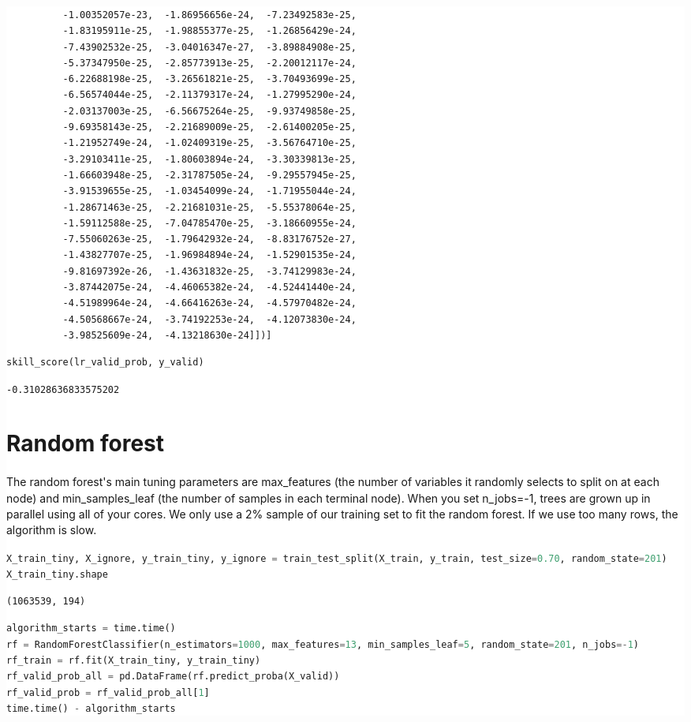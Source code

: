               -1.00352057e-23,  -1.86956656e-24,  -7.23492583e-25,
              -1.83195911e-25,  -1.98855377e-25,  -1.26856429e-24,
              -7.43902532e-25,  -3.04016347e-27,  -3.89884908e-25,
              -5.37347950e-25,  -2.85773913e-25,  -2.20012117e-24,
              -6.22688198e-25,  -3.26561821e-25,  -3.70493699e-25,
              -6.56574044e-25,  -2.11379317e-24,  -1.27995290e-24,
              -2.03137003e-25,  -6.56675264e-25,  -9.93749858e-25,
              -9.69358143e-25,  -2.21689009e-25,  -2.61400205e-25,
              -1.21952749e-24,  -1.02409319e-25,  -3.56764710e-25,
              -3.29103411e-25,  -1.80603894e-24,  -3.30339813e-25,
              -1.66603948e-25,  -2.31787505e-24,  -9.29557945e-25,
              -3.91539655e-25,  -1.03454099e-24,  -1.71955044e-24,
              -1.28671463e-25,  -2.21681031e-25,  -5.55378064e-25,
              -1.59112588e-25,  -7.04785470e-25,  -3.18660955e-24,
              -7.55060263e-25,  -1.79642932e-24,  -8.83176752e-27,
              -1.43827707e-25,  -1.96984894e-24,  -1.52901535e-24,
              -9.81697392e-26,  -1.43631832e-25,  -3.74129983e-24,
              -3.87442075e-24,  -4.46065382e-24,  -4.52441440e-24,
              -4.51989964e-24,  -4.66416263e-24,  -4.57970482e-24,
              -4.50568667e-24,  -3.74192253e-24,  -4.12073830e-24,
              -3.98525609e-24,  -4.13218630e-24]])]




```python
skill_score(lr_valid_prob, y_valid)
```




    -0.31028636833575202



# Random forest

The random forest's main tuning parameters are max_features (the number of variables it randomly selects to split on at each node) and min_samples_leaf (the number of samples in each terminal node). When you set n_jobs=-1, trees are grown up in parallel using all of your cores. We only use a 2% sample of our training set to fit the random forest. If we use too many rows, the algorithm is slow.


```python
X_train_tiny, X_ignore, y_train_tiny, y_ignore = train_test_split(X_train, y_train, test_size=0.70, random_state=201)
X_train_tiny.shape
```




    (1063539, 194)




```python
algorithm_starts = time.time()
rf = RandomForestClassifier(n_estimators=1000, max_features=13, min_samples_leaf=5, random_state=201, n_jobs=-1)
rf_train = rf.fit(X_train_tiny, y_train_tiny)
rf_valid_prob_all = pd.DataFrame(rf.predict_proba(X_valid))
rf_valid_prob = rf_valid_prob_all[1]
time.time() - algorithm_starts
```
